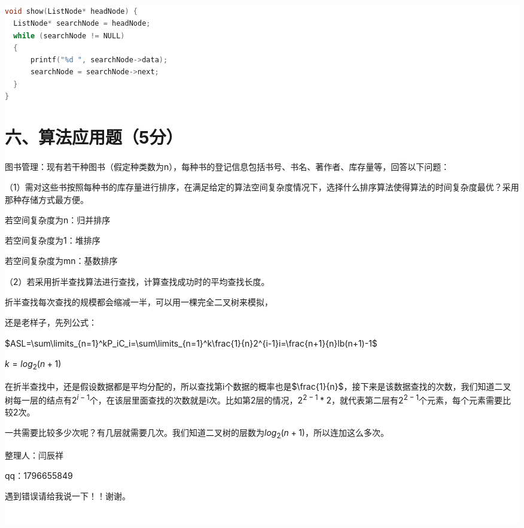   ```c
  void show(ListNode* headNode) {
  	ListNode* searchNode = headNode;
  	while (searchNode != NULL)
  	{
  		printf("%d ", searchNode->data);
  		searchNode = searchNode->next;
  	}
  }
  ```

  

# 六、算法应用题（5分）

图书管理：现有若干种图书（假定种类数为n），每种书的登记信息包括书号、书名、著作者、库存量等，回答以下问题：

（1）需对这些书按照每种书的库存量进行排序，在满足给定的算法空间复杂度情况下，选择什么排序算法使得算法的时间复杂度最优？采用那种存储方式最方便。

若空间复杂度为n：归并排序

若空间复杂度为1：堆排序

若空间复杂度为mn：基数排序

（2）若采用折半查找算法进行查找，计算查找成功时的平均查找长度。

折半查找每次查找的规模都会缩减一半，可以用一棵完全二叉树来模拟，

还是老样子，先列公式：

$ASL=\sum\limits_{n=1}^kP_iC_i=\sum\limits_{n=1}^k\frac{1}{n}2^{i-1}i=\frac{n+1}{n}lb(n+1)-1$

$k=log_2(n+1)$

在折半查找中，还是假设数据都是平均分配的，所以查找第i个数据的概率也是$\frac{1}{n}$，接下来是该数据查找的次数，我们知道二叉树每一层的结点有$2^{i-1}$个，在该层里面查找的次数就是i次。比如第2层的情况，$2^{2-1}*2$，就代表第二层有$2^{2-1}$个元素，每个元素需要比较$2$次。

一共需要比较多少次呢？有几层就需要几次。我们知道二叉树的层数为$log_2(n+1)$，所以连加这么多次。







整理人：闫辰祥

qq：1796655849

遇到错误请给我说一下！！谢谢。




​	

